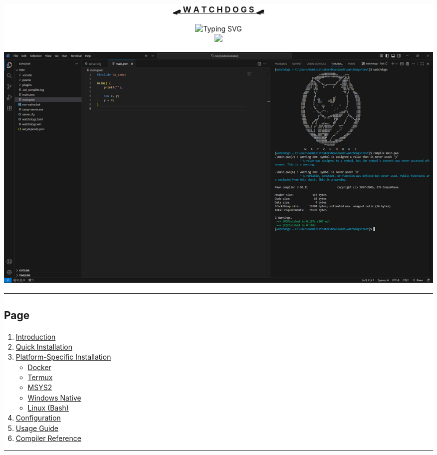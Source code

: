
<div align="center">
  <h3>
    <a href="https://gitlab.com/mywatchdogs/watchdogs" >
    	🛹 W A T C H D O G S 🛹
    </a>
  </h3>
</div>
<div align="center">
  <img src="https://readme-typing-svg.demolab.com?lines=Welcome!;Discord+Server:;to+get+help+and+support&font=Fira+Code&center=true&width=380&height=50&duration=4000&pause=1000" alt="Typing SVG">
</div>
<div align="center">
  <a href="https://discord.gg/HrWUySYS8Z" alt="Discord" title="Discord Server">
    <img src="https://img.shields.io/discord/819650821314052106?color=7289DA&logo=discord&logoColor=white&style=for-the-badge"/>
  </a>
</div>


![img](https://raw.githubusercontent.com/klantle/watchdogs/main/WD.png)

---

## Page

1. [Introduction](#introduction)
2. [Quick Installation](#quick-installation)
3. [Platform-Specific Installation](#platform-specific-installation)
   - [Docker](#docker)
   - [Termux](#termux)
   - [MSYS2](#msys2)
   - [Windows Native](#Native)
   - [Linux (Bash)](#linux-bash)
4. [Configuration](#configuration)
6. [Usage Guide](#usage-guide)
6. [Compiler Reference](#compiler-reference)

---